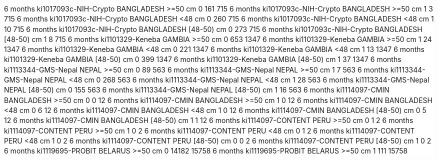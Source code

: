 6 months    ki1017093c-NIH-Crypto      BANGLADESH                     >=50 cm            0      161     715
6 months    ki1017093c-NIH-Crypto      BANGLADESH                     >=50 cm            1        3     715
6 months    ki1017093c-NIH-Crypto      BANGLADESH                     <48 cm             0      260     715
6 months    ki1017093c-NIH-Crypto      BANGLADESH                     <48 cm             1       10     715
6 months    ki1017093c-NIH-Crypto      BANGLADESH                     [48-50) cm         0      273     715
6 months    ki1017093c-NIH-Crypto      BANGLADESH                     [48-50) cm         1        8     715
6 months    ki1101329-Keneba           GAMBIA                         >=50 cm            0      653    1347
6 months    ki1101329-Keneba           GAMBIA                         >=50 cm            1       24    1347
6 months    ki1101329-Keneba           GAMBIA                         <48 cm             0      221    1347
6 months    ki1101329-Keneba           GAMBIA                         <48 cm             1       13    1347
6 months    ki1101329-Keneba           GAMBIA                         [48-50) cm         0      399    1347
6 months    ki1101329-Keneba           GAMBIA                         [48-50) cm         1       37    1347
6 months    ki1113344-GMS-Nepal        NEPAL                          >=50 cm            0       89     563
6 months    ki1113344-GMS-Nepal        NEPAL                          >=50 cm            1        7     563
6 months    ki1113344-GMS-Nepal        NEPAL                          <48 cm             0      268     563
6 months    ki1113344-GMS-Nepal        NEPAL                          <48 cm             1       28     563
6 months    ki1113344-GMS-Nepal        NEPAL                          [48-50) cm         0      155     563
6 months    ki1113344-GMS-Nepal        NEPAL                          [48-50) cm         1       16     563
6 months    ki1114097-CMIN             BANGLADESH                     >=50 cm            0        0      12
6 months    ki1114097-CMIN             BANGLADESH                     >=50 cm            1        0      12
6 months    ki1114097-CMIN             BANGLADESH                     <48 cm             0        6      12
6 months    ki1114097-CMIN             BANGLADESH                     <48 cm             1        0      12
6 months    ki1114097-CMIN             BANGLADESH                     [48-50) cm         0        5      12
6 months    ki1114097-CMIN             BANGLADESH                     [48-50) cm         1        1      12
6 months    ki1114097-CONTENT          PERU                           >=50 cm            0        1       2
6 months    ki1114097-CONTENT          PERU                           >=50 cm            1        0       2
6 months    ki1114097-CONTENT          PERU                           <48 cm             0        1       2
6 months    ki1114097-CONTENT          PERU                           <48 cm             1        0       2
6 months    ki1114097-CONTENT          PERU                           [48-50) cm         0        0       2
6 months    ki1114097-CONTENT          PERU                           [48-50) cm         1        0       2
6 months    ki1119695-PROBIT           BELARUS                        >=50 cm            0    14182   15758
6 months    ki1119695-PROBIT           BELARUS                        >=50 cm            1      111   15758